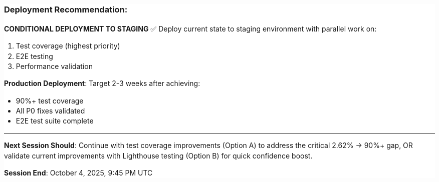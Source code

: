 ### Deployment Recommendation:

**CONDITIONAL DEPLOYMENT TO STAGING** ✅
Deploy current state to staging environment with parallel work on:

1. Test coverage (highest priority)
2. E2E testing
3. Performance validation

**Production Deployment**: Target 2-3 weeks after achieving:

- 90%+ test coverage
- All P0 fixes validated
- E2E test suite complete

---

**Next Session Should**: Continue with test coverage improvements (Option A) to address the critical 2.62% → 90%+ gap, OR validate current improvements with Lighthouse testing (Option B) for quick confidence boost.

**Session End**: October 4, 2025, 9:45 PM UTC
